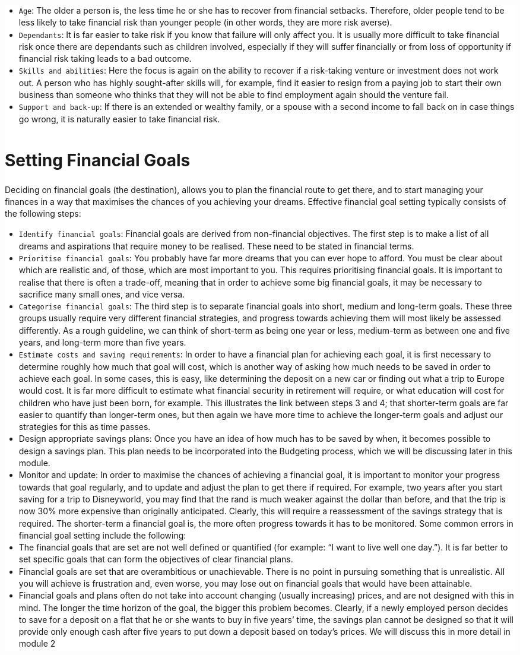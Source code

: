 - `Age`: The older a person is, the less time he or she has to recover from financial setbacks. Therefore, older people tend to be less likely to take financial risk than younger people (in other words, they are more risk averse).
- `Dependants`: It is far easier to take risk if you know that failure will only affect you. It is usually more difficult to take financial risk once there are dependants such as children involved, especially if they will suffer financially or from loss of opportunity if financial risk taking leads to a bad outcome.
- `Skills and abilities`: Here the focus is again on the ability to recover if a risk-taking venture or investment does not work out. A person who has highly sought-after skills will, for example, find it easier to resign from a paying job to start their own business than someone who thinks that they will not be able to find employment again should the venture fail.
- `Support and back-up`: If there is an extended or wealthy family, or a spouse with a second income to fall back on in case things go wrong, it is naturally easier to take financial risk.
# Setting Financial Goals
Deciding on financial goals (the destination), allows you to plan the financial route to get there, and to start managing your finances in a way that maximises the chances of you achieving your dreams. Effective financial goal setting typically consists of the following steps:
- `Identify financial goals`: Financial goals are derived from non-financial objectives. The first step is to make a list of all dreams and aspirations that require money to be realised. These need to be stated in financial terms. 
- `Prioritise financial goals`: You probably have far more dreams that you can ever hope to afford. You must be clear about which are realistic and, of those, which are most important to you. This requires prioritising financial goals. It is important to realise that there is often a trade-off, meaning that in order to achieve some big financial goals, it may be necessary to sacrifice many small ones, and vice versa.
- `Categorise financial goals`: The third step is to separate financial goals into short, medium and long-term goals. These three groups usually require very different financial strategies, and progress towards achieving them will most likely be assessed differently. As a rough guideline, we can think of short-term as being one year or less, medium-term as between one and five years, and long-term more than five years.
- `Estimate costs and saving requirements`: In order to have a financial plan for achieving each goal, it is first necessary to determine roughly how much that goal will cost, which is another way of asking how much needs to be saved in order to achieve each goal. In some cases, this is easy, like determining the deposit on a new car or finding out what a trip to Europe would cost. It is far more difficult to estimate what financial security in retirement will require, or what education will cost for children who have just been born, for example. This illustrates the link between steps 3 and 4; that shorter-term goals are far easier to quantify than longer-term ones, but then again we have more time to achieve the longer-term goals and adjust our strategies for this as time passes.
- Design appropriate savings plans: Once you have an idea of how much has to be saved by when, it becomes possible to design a savings plan. This plan needs to be incorporated into the Budgeting process, which we will be discussing later in this module.
- Monitor and update: In order to maximise the chances of achieving a financial goal, it is important to monitor your progress towards that goal regularly, and to update and adjust the plan to get there if required. For example, two years after you start saving for a trip to Disneyworld, you may find that the rand is much weaker against the dollar than before, and that the trip is now 30% more expensive than originally anticipated. Clearly, this will require a reassessment of the savings strategy that is required. The shorter-term a financial goal is, the more often progress towards it has to be monitored.
Some common errors in financial goal setting include the following:
- The financial goals that are set are not well defined or quantified (for example: “I want to live well one day.”). It is far better to set specific goals that can form the objectives of clear financial plans.
- Financial goals are set that are overambitious or unachievable. There is no point in pursuing something that is unrealistic. All you will achieve is frustration and, even worse, you may lose out on financial goals that would have been attainable.
- Financial goals and plans often do not take into account changing (usually increasing) prices, and are not designed with this in mind. The longer the time horizon of the goal, the bigger this problem becomes. Clearly, if a newly employed person decides to save for a deposit on a flat that he or she wants to buy in five years’ time, the savings plan cannot be designed so that it will provide only enough cash after five years to put down a deposit based on today’s prices. We will discuss this in more detail in module 2
